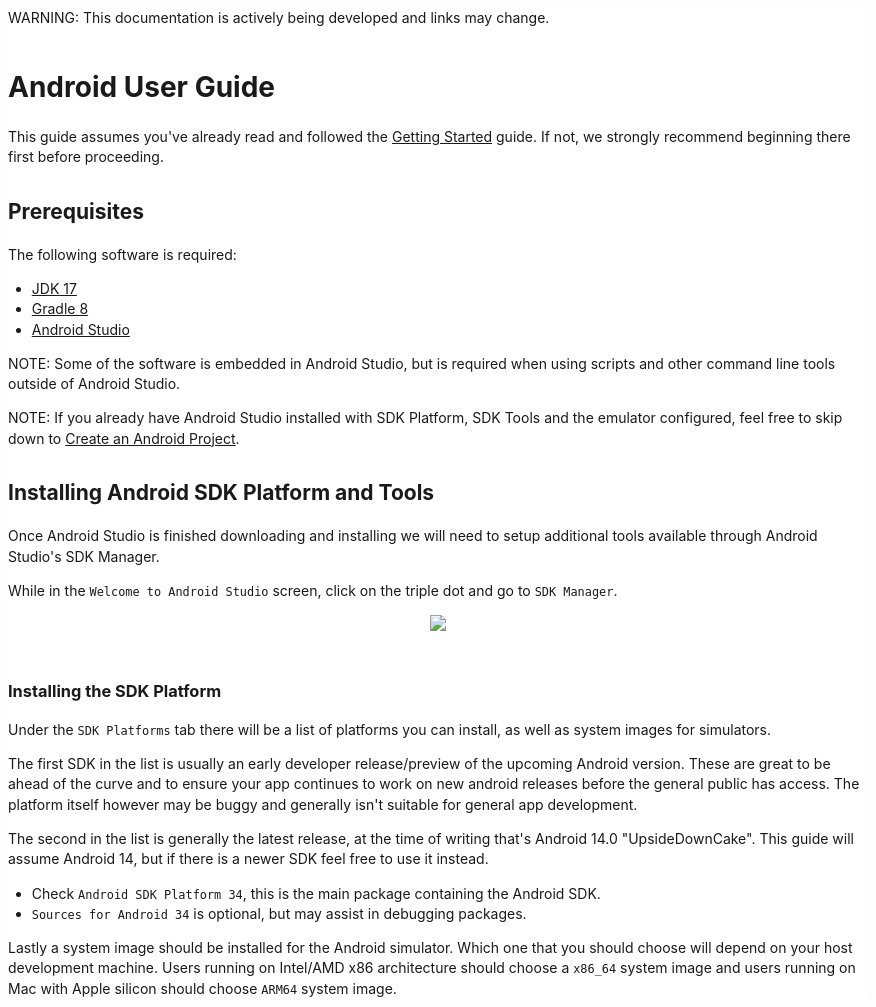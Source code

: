 
WARNING: This documentation is actively being developed and links may change.

# Android User Guide

This guide assumes you've already read and followed the [Getting Started](./getting-started.md) guide. If not, we strongly recommend beginning there first before proceeding.

## Prerequisites

The following software is required:

- [JDK 17](https://openjdk.org/projects/jdk/17/)
- [Gradle 8](https://gradle.org/releases/)
- [Android Studio](https://developer.android.com/studio)

NOTE: Some of the software is embedded in Android Studio, but is required when using scripts and other command line tools outside of Android Studio.

NOTE: If you already have Android Studio installed with SDK Platform, SDK Tools and the emulator configured, feel free to skip down to [Create an Android Project](#creating-an-android-project).

## Installing Android SDK Platform and Tools

Once Android Studio is finished downloading and installing we will need to setup additional tools available through Android Studio's SDK Manager.

While in the `Welcome to Android Studio` screen, click on the triple dot and go to `SDK Manager`.

<div style="text-align: center">
    <img src="/res/user-guide/android/sdk-manager.png" />
</div>
</br />

### Installing the SDK Platform

Under the `SDK Platforms` tab there will be a list of platforms you can install, as well as system images for simulators.

The first SDK in the list is usually an early developer release/preview of the upcoming Android version. These are great to be ahead of the curve and to ensure your app continues to work on new android releases before the general public has access. The platform itself however may be buggy and generally isn't suitable for general app development.

The second in the list is generally the latest release, at the time of writing that's Android 14.0 "UpsideDownCake". This guide will assume Android 14, but if there is a newer SDK feel free to use it instead.

- Check `Android SDK Platform 34`, this is the main package containing the Android SDK.
- `Sources for Android 34` is optional, but may assist in debugging packages.

Lastly a system image should be installed for the Android simulator. Which one that you should choose will depend on your host development machine. Users running on Intel/AMD x86 architecture should choose a `x86_64` system image and users running on Mac with Apple silicon should choose `ARM64` system image.
